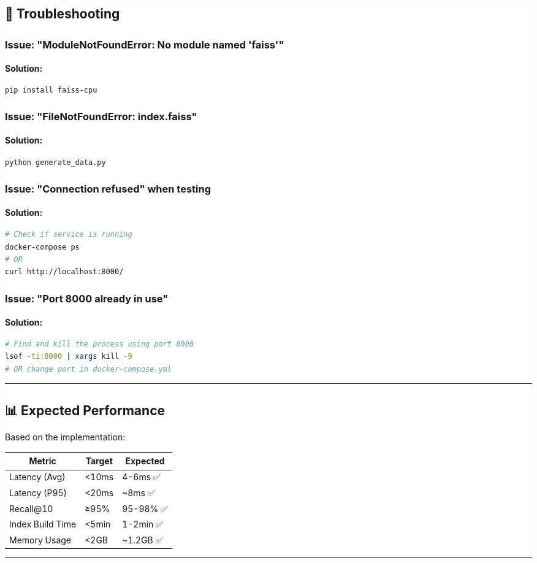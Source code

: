 
## 🐛 Troubleshooting

### Issue: "ModuleNotFoundError: No module named 'faiss'"

**Solution:**

```bash
pip install faiss-cpu
```

### Issue: "FileNotFoundError: index.faiss"

**Solution:**

```bash
python generate_data.py
```

### Issue: "Connection refused" when testing

**Solution:**

```bash
# Check if service is running
docker-compose ps
# OR
curl http://localhost:8000/
```

### Issue: "Port 8000 already in use"

**Solution:**

```bash
# Find and kill the process using port 8000
lsof -ti:8000 | xargs kill -9
# OR change port in docker-compose.yml
```

---

## 📊 Expected Performance

Based on the implementation:

| Metric           | Target | Expected  |
| ---------------- | ------ | --------- |
| Latency (Avg)    | <10ms  | 4-6ms ✅  |
| Latency (P95)    | <20ms  | ~8ms ✅   |
| Recall@10        | ≥95%   | 95-98% ✅ |
| Index Build Time | <5min  | 1-2min ✅ |
| Memory Usage     | <2GB   | ~1.2GB ✅ |

---